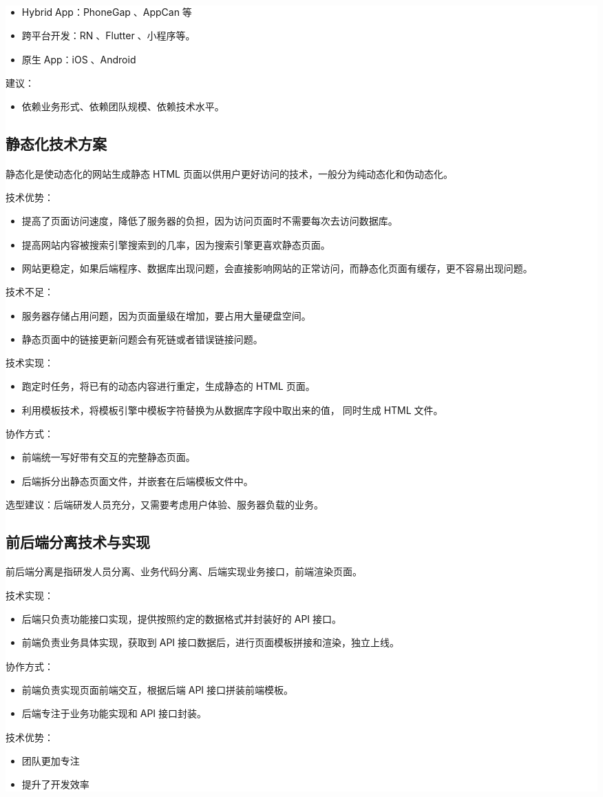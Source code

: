 - Hybrid App：PhoneGap 、AppCan 等

- 跨平台开发：RN 、Flutter 、小程序等。

- 原生 App：iOS 、Android

建议：

- 依赖业务形式、依赖团队规模、依赖技术水平。

## 静态化技术方案

静态化是使动态化的网站生成静态 HTML 页面以供用户更好访问的技术，一般分为纯动态化和伪动态化。

技术优势：

- 提高了页面访问速度，降低了服务器的负担，因为访问页面时不需要每次去访问数据库。

- 提高网站内容被搜索引擎搜索到的几率，因为搜索引擎更喜欢静态页面。

- 网站更稳定，如果后端程序、数据库出现问题，会直接影响网站的正常访问，而静态化页面有缓存，更不容易出现问题。

技术不足：

- 服务器存储占用问题，因为页面量级在增加，要占用大量硬盘空间。

- 静态页面中的链接更新问题会有死链或者错误链接问题。

技术实现：

- 跑定时任务，将已有的动态内容进行重定，生成静态的 HTML 页面。

- 利用模板技术，将模板引擎中模板字符替换为从数据库字段中取出来的值， 同时生成 HTML 文件。

协作方式：

- 前端统一写好带有交互的完整静态页面。

- 后端拆分出静态页面文件，并嵌套在后端模板文件中。

选型建议：后端研发人员充分，又需要考虑用户体验、服务器负载的业务。

## 前后端分离技术与实现

前后端分离是指研发人员分离、业务代码分离、后端实现业务接口，前端渲染页面。

技术实现：

- 后端只负责功能接口实现，提供按照约定的数据格式并封装好的 API 接口。

- 前端负责业务具体实现，获取到 API 接口数据后，进行页面模板拼接和渲染，独立上线。

协作方式：

- 前端负责实现页面前端交互，根据后端 API 接口拼装前端模板。

- 后端专注于业务功能实现和 API 接口封装。

技术优势：

- 团队更加专注

- 提升了开发效率
